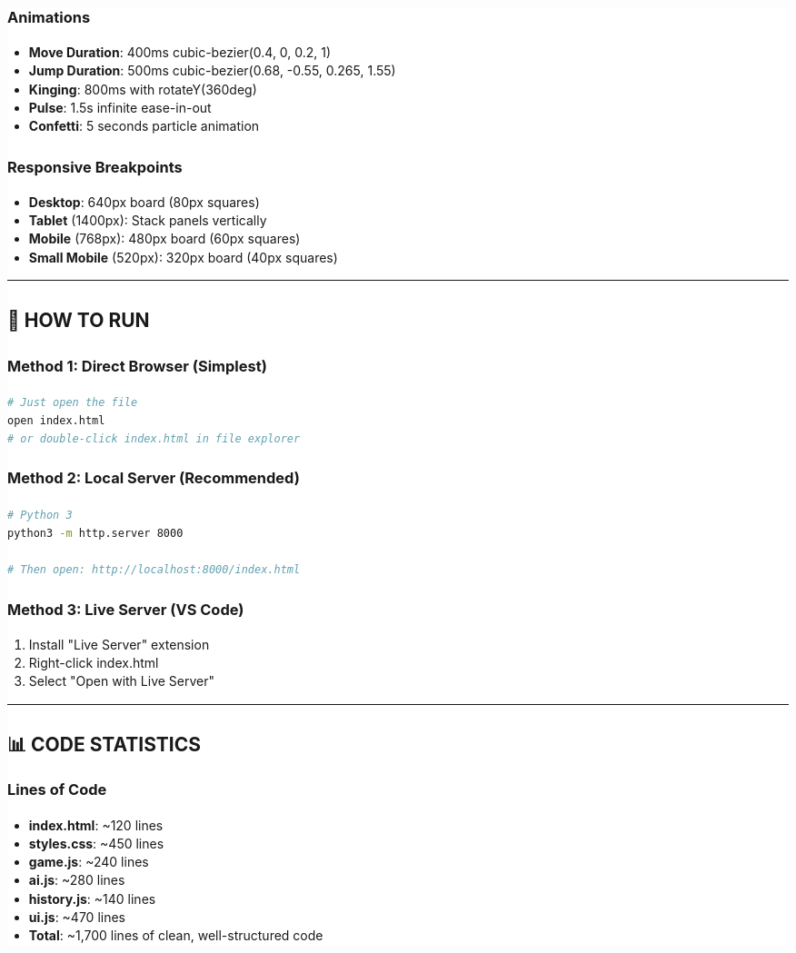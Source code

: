 ### Animations
- **Move Duration**: 400ms cubic-bezier(0.4, 0, 0.2, 1)
- **Jump Duration**: 500ms cubic-bezier(0.68, -0.55, 0.265, 1.55)
- **Kinging**: 800ms with rotateY(360deg)
- **Pulse**: 1.5s infinite ease-in-out
- **Confetti**: 5 seconds particle animation

### Responsive Breakpoints
- **Desktop**: 640px board (80px squares)
- **Tablet** (1400px): Stack panels vertically
- **Mobile** (768px): 480px board (60px squares)
- **Small Mobile** (520px): 320px board (40px squares)

---

## 🚀 HOW TO RUN

### Method 1: Direct Browser (Simplest)
```bash
# Just open the file
open index.html
# or double-click index.html in file explorer
```

### Method 2: Local Server (Recommended)
```bash
# Python 3
python3 -m http.server 8000

# Then open: http://localhost:8000/index.html
```

### Method 3: Live Server (VS Code)
1. Install "Live Server" extension
2. Right-click index.html
3. Select "Open with Live Server"

---

## 📊 CODE STATISTICS

### Lines of Code
- **index.html**: ~120 lines
- **styles.css**: ~450 lines
- **game.js**: ~240 lines
- **ai.js**: ~280 lines
- **history.js**: ~140 lines
- **ui.js**: ~470 lines
- **Total**: ~1,700 lines of clean, well-structured code
